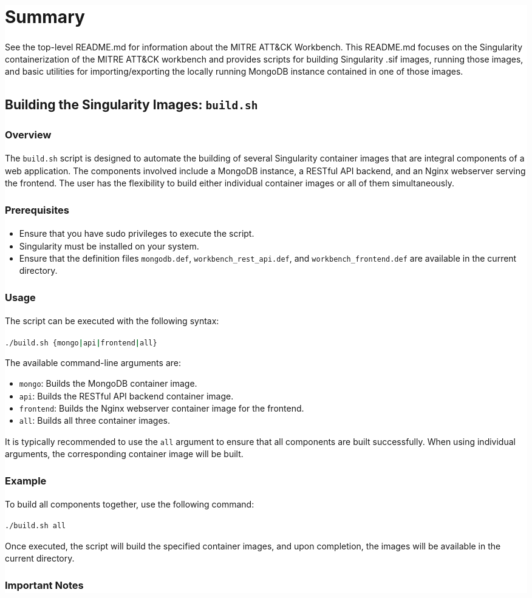 # Summary

See the top-level README.md for information about the MITRE ATT&CK Workbench. This README.md focuses on the Singularity containerization of the MITRE ATT&CK workbench and provides scripts for building Singularity .sif images, running those images, and basic utilities for importing/exporting the locally running MongoDB instance contained in one of those images. 

## Building the Singularity Images: `build.sh`

### Overview

The `build.sh` script is designed to automate the building of several Singularity container images that are integral components of a web application. The components involved include a MongoDB instance, a RESTful API backend, and an Nginx webserver serving the frontend. The user has the flexibility to build either individual container images or all of them simultaneously.

### Prerequisites

- Ensure that you have sudo privileges to execute the script.
- Singularity must be installed on your system.
- Ensure that the definition files `mongodb.def`, `workbench_rest_api.def`, and `workbench_frontend.def` are available in the current directory.

### Usage

The script can be executed with the following syntax:

```sh
./build.sh {mongo|api|frontend|all}
```

The available command-line arguments are:

- `mongo`: Builds the MongoDB container image.
- `api`: Builds the RESTful API backend container image.
- `frontend`: Builds the Nginx webserver container image for the frontend.
- `all`: Builds all three container images.

It is typically recommended to use the `all` argument to ensure that all components are built successfully. When using individual arguments, the corresponding container image will be built.

### Example

To build all components together, use the following command:

```sh
./build.sh all
```

Once executed, the script will build the specified container images, and upon completion, the images will be available in the current directory.

### Important Notes
